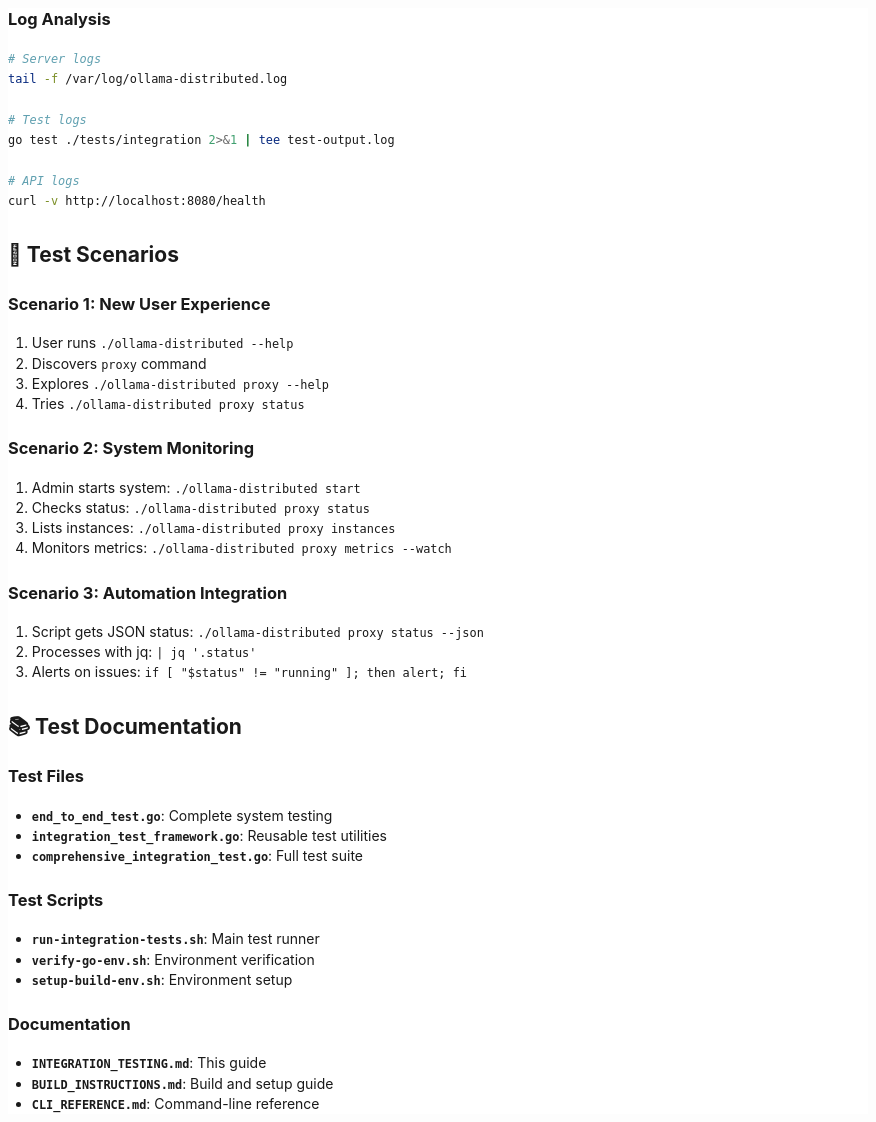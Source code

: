 ### Log Analysis
```bash
# Server logs
tail -f /var/log/ollama-distributed.log

# Test logs
go test ./tests/integration 2>&1 | tee test-output.log

# API logs
curl -v http://localhost:8080/health
```

## 🎯 Test Scenarios

### Scenario 1: New User Experience
1. User runs `./ollama-distributed --help`
2. Discovers `proxy` command
3. Explores `./ollama-distributed proxy --help`
4. Tries `./ollama-distributed proxy status`

### Scenario 2: System Monitoring
1. Admin starts system: `./ollama-distributed start`
2. Checks status: `./ollama-distributed proxy status`
3. Lists instances: `./ollama-distributed proxy instances`
4. Monitors metrics: `./ollama-distributed proxy metrics --watch`

### Scenario 3: Automation Integration
1. Script gets JSON status: `./ollama-distributed proxy status --json`
2. Processes with jq: `| jq '.status'`
3. Alerts on issues: `if [ "$status" != "running" ]; then alert; fi`

## 📚 Test Documentation

### Test Files
- **`end_to_end_test.go`**: Complete system testing
- **`integration_test_framework.go`**: Reusable test utilities
- **`comprehensive_integration_test.go`**: Full test suite

### Test Scripts
- **`run-integration-tests.sh`**: Main test runner
- **`verify-go-env.sh`**: Environment verification
- **`setup-build-env.sh`**: Environment setup

### Documentation
- **`INTEGRATION_TESTING.md`**: This guide
- **`BUILD_INSTRUCTIONS.md`**: Build and setup guide
- **`CLI_REFERENCE.md`**: Command-line reference

